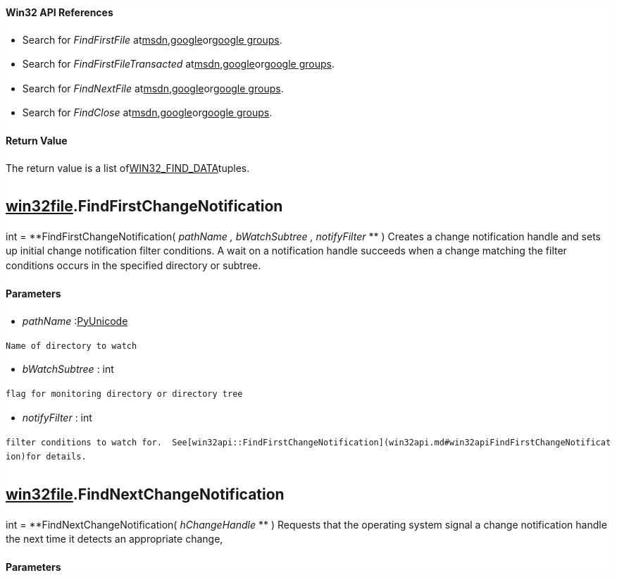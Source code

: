 #### Win32 API References


  - Search for *FindFirstFile* at[msdn](README.md#http://search.msdn.microsoft.com/search/results.aspx?view=msdn&query=FindFirstFile),[google](README.md#http://www.google.com/search?q=FindFirstFile)or[google groups](README.md#http://groups.google.com/groups?q=FindFirstFile).

  - Search for *FindFirstFileTransacted* at[msdn](README.md#http://search.msdn.microsoft.com/search/results.aspx?view=msdn&query=FindFirstFileTransacted),[google](README.md#http://www.google.com/search?q=FindFirstFileTransacted)or[google groups](README.md#http://groups.google.com/groups?q=FindFirstFileTransacted).

  - Search for *FindNextFile* at[msdn](README.md#http://search.msdn.microsoft.com/search/results.aspx?view=msdn&query=FindNextFile),[google](README.md#http://www.google.com/search?q=FindNextFile)or[google groups](README.md#http://groups.google.com/groups?q=FindNextFile).

  - Search for *FindClose* at[msdn](README.md#http://search.msdn.microsoft.com/search/results.aspx?view=msdn&query=FindClose),[google](README.md#http://www.google.com/search?q=FindClose)or[google groups](README.md#http://groups.google.com/groups?q=FindClose).

#### Return Value
The return value is a list of[WIN32_FIND_DATA](WIN32.md#WIN32FIND_DATA)tuples.

## [win32file](README.md#win32file).FindFirstChangeNotification

int = **FindFirstChangeNotification( *pathName*  *, bWatchSubtree*  *, notifyFilter* ** )
Creates a change notification handle and sets up initial change notification filter conditions. A wait on a notification handle succeeds when a change matching the filter conditions occurs in the specified directory or subtree.

#### Parameters


  -  *pathName* :[PyUnicode](README.md#PyUnicode)

    Name of directory to watch

  -  *bWatchSubtree* : int

    flag for monitoring directory or directory tree

  -  *notifyFilter* : int

    filter conditions to watch for.  See[win32api::FindFirstChangeNotification](win32api.md#win32apiFindFirstChangeNotification)for details.

## [win32file](README.md#win32file).FindNextChangeNotification

int = **FindNextChangeNotification( *hChangeHandle* ** )
Requests that the operating system signal a change notification handle the next time it detects an appropriate change,

#### Parameters
